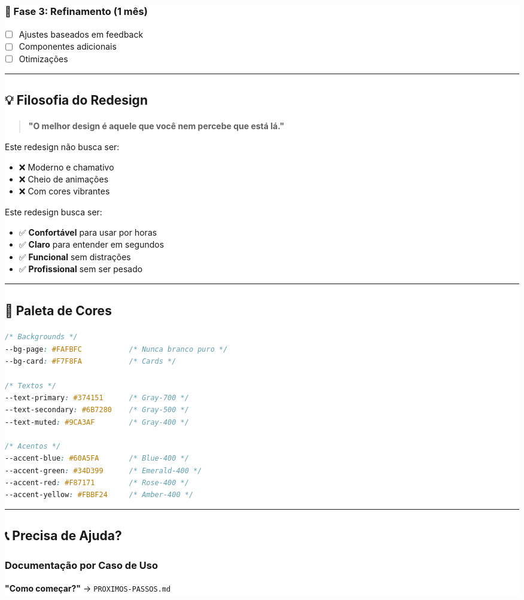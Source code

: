 ### 🔄 Fase 3: Refinamento (1 mês)
- [ ] Ajustes baseados em feedback
- [ ] Componentes adicionais
- [ ] Otimizações

---

## 💡 Filosofia do Redesign

> **"O melhor design é aquele que você nem percebe que está lá."**

Este redesign não busca ser:
- ❌ Moderno e chamativo
- ❌ Cheio de animações
- ❌ Com cores vibrantes

Este redesign busca ser:
- ✅ **Confortável** para usar por horas
- ✅ **Claro** para entender em segundos
- ✅ **Funcional** sem distrações
- ✅ **Profissional** sem ser pesado

---

## 🎨 Paleta de Cores

```css
/* Backgrounds */
--bg-page: #FAFBFC           /* Nunca branco puro */
--bg-card: #F7F8FA           /* Cards */

/* Textos */
--text-primary: #374151      /* Gray-700 */
--text-secondary: #6B7280    /* Gray-500 */
--text-muted: #9CA3AF        /* Gray-400 */

/* Acentos */
--accent-blue: #60A5FA       /* Blue-400 */
--accent-green: #34D399      /* Emerald-400 */
--accent-red: #F87171        /* Rose-400 */
--accent-yellow: #FBBF24     /* Amber-400 */
```

---

## 📞 Precisa de Ajuda?

### Documentação por Caso de Uso

**"Como começar?"**
→ `PROXIMOS-PASSOS.md`
